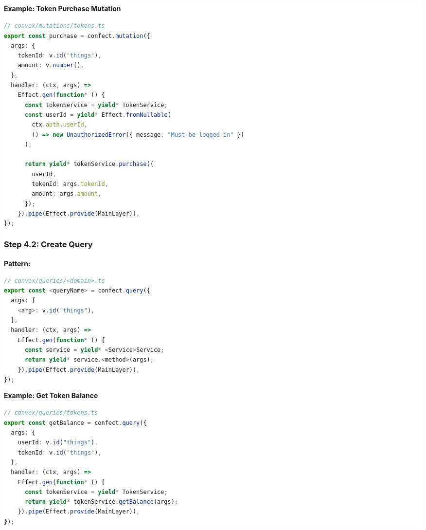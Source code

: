 **Example: Token Purchase Mutation**

```typescript
// convex/mutations/tokens.ts
export const purchase = confect.mutation({
  args: {
    tokenId: v.id("things"),
    amount: v.number(),
  },
  handler: (ctx, args) =>
    Effect.gen(function* () {
      const tokenService = yield* TokenService;
      const userId = yield* Effect.fromNullable(
        ctx.auth.userId,
        () => new UnauthorizedError({ message: "Must be logged in" })
      );

      return yield* tokenService.purchase({
        userId,
        tokenId: args.tokenId,
        amount: args.amount,
      });
    }).pipe(Effect.provide(MainLayer)),
});
```

### Step 4.2: Create Query

**Pattern:**

```typescript
// convex/queries/<domain>.ts
export const <queryName> = confect.query({
  args: {
    <arg>: v.id("things"),
  },
  handler: (ctx, args) =>
    Effect.gen(function* () {
      const service = yield* <Service>Service;
      return yield* service.<method>(args);
    }).pipe(Effect.provide(MainLayer)),
});
```

**Example: Get Token Balance**

```typescript
// convex/queries/tokens.ts
export const getBalance = confect.query({
  args: {
    userId: v.id("things"),
    tokenId: v.id("things"),
  },
  handler: (ctx, args) =>
    Effect.gen(function* () {
      const tokenService = yield* TokenService;
      return yield* tokenService.getBalance(args);
    }).pipe(Effect.provide(MainLayer)),
});
```
